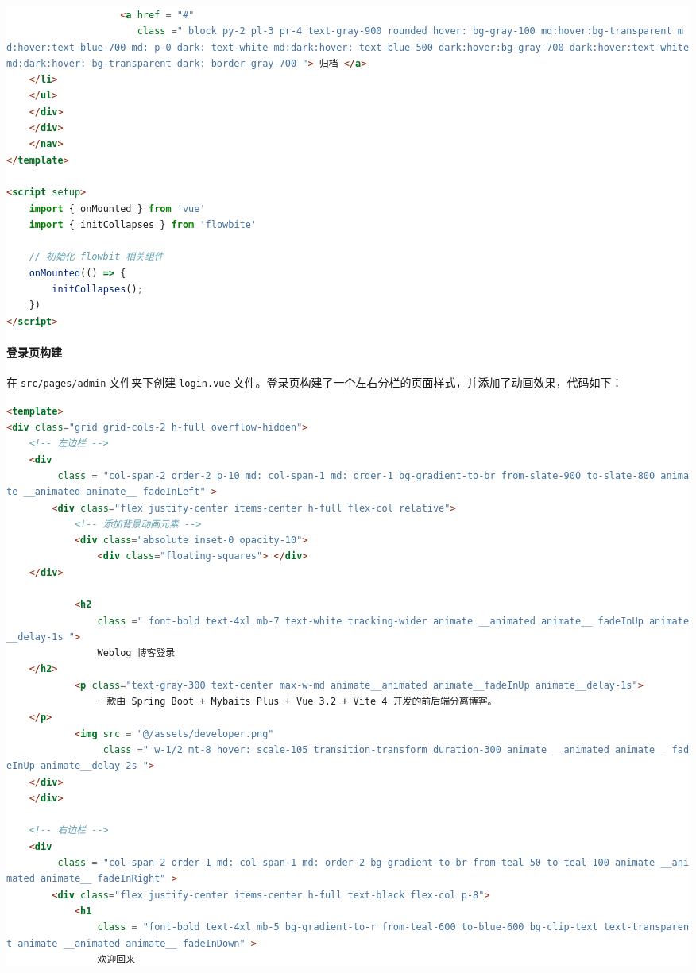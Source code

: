 ```html
                    <a href = "#"
                       class =" block py-2 pl-3 pr-4 text-gray-900 rounded hover: bg-gray-100 md:hover:bg-transparent md:hover:text-blue-700 md: p-0 dark: text-white md:dark:hover: text-blue-500 dark:hover:bg-gray-700 dark:hover:text-white md:dark:hover: bg-transparent dark: border-gray-700 "> 归档 </a>
    </li>
    </ul>
    </div>
    </div>
    </nav>
</template>

<script setup>
    import { onMounted } from 'vue'
    import { initCollapses } from 'flowbite'

    // 初始化 flowbit 相关组件
    onMounted(() => {
        initCollapses();
    })
</script>
```

#### 登录页构建

在 `src/pages/admin` 文件夹下创建 `login.vue` 文件。登录页构建了一个左右分栏的页面样式，并添加了动画效果，代码如下：

```html
<template>
<div class="grid grid-cols-2 h-full overflow-hidden">
    <!-- 左边栏 -->
    <div
         class = "col-span-2 order-2 p-10 md: col-span-1 md: order-1 bg-gradient-to-br from-slate-900 to-slate-800 animate __animated animate__ fadeInLeft" >
        <div class="flex justify-center items-center h-full flex-col relative">
            <!-- 添加背景动画元素 -->
            <div class="absolute inset-0 opacity-10">
                <div class="floating-squares"> </div>
    </div>

            <h2
                class =" font-bold text-4xl mb-7 text-white tracking-wider animate __animated animate__ fadeInUp animate__delay-1s ">
                Weblog 博客登录
    </h2>
            <p class="text-gray-300 text-center max-w-md animate__animated animate__fadeInUp animate__delay-1s">
                一款由 Spring Boot + Mybaits Plus + Vue 3.2 + Vite 4 开发的前后端分离博客。
    </p>
            <img src = "@/assets/developer.png"
                 class =" w-1/2 mt-8 hover: scale-105 transition-transform duration-300 animate __animated animate__ fadeInUp animate__delay-2s ">
    </div>
    </div>

    <!-- 右边栏 -->
    <div
         class = "col-span-2 order-1 md: col-span-1 md: order-2 bg-gradient-to-br from-teal-50 to-teal-100 animate __animated animate__ fadeInRight" >
        <div class="flex justify-center items-center h-full text-black flex-col p-8">
            <h1
                class = "font-bold text-4xl mb-5 bg-gradient-to-r from-teal-600 to-blue-600 bg-clip-text text-transparent animate __animated animate__ fadeInDown" >
                欢迎回来
```